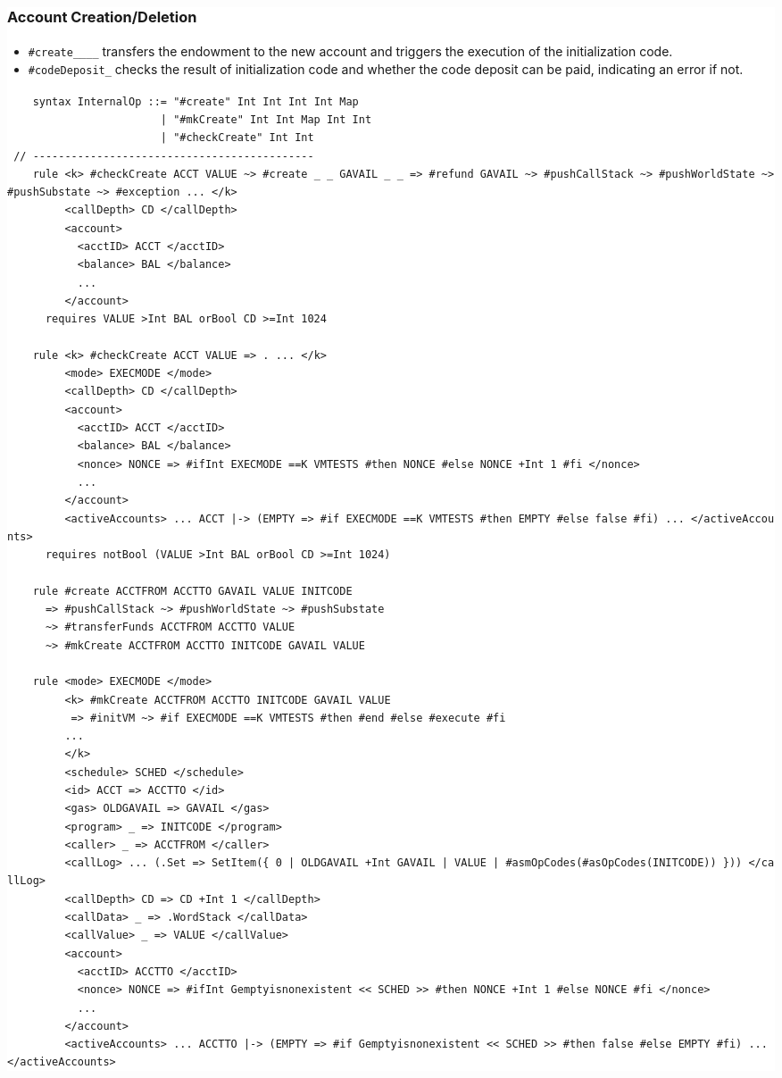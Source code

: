 ### Account Creation/Deletion

-   `#create____` transfers the endowment to the new account and triggers the execution of the initialization code.
-   `#codeDeposit_` checks the result of initialization code and whether the code deposit can be paid, indicating an error if not.

```{.k .uiuck .rvk}
    syntax InternalOp ::= "#create" Int Int Int Int Map
                        | "#mkCreate" Int Int Map Int Int
                        | "#checkCreate" Int Int
 // --------------------------------------------
    rule <k> #checkCreate ACCT VALUE ~> #create _ _ GAVAIL _ _ => #refund GAVAIL ~> #pushCallStack ~> #pushWorldState ~> #pushSubstate ~> #exception ... </k>
         <callDepth> CD </callDepth>
         <account>
           <acctID> ACCT </acctID>
           <balance> BAL </balance>
           ...
         </account>
      requires VALUE >Int BAL orBool CD >=Int 1024

    rule <k> #checkCreate ACCT VALUE => . ... </k>
         <mode> EXECMODE </mode>
         <callDepth> CD </callDepth>
         <account>
           <acctID> ACCT </acctID>
           <balance> BAL </balance>
           <nonce> NONCE => #ifInt EXECMODE ==K VMTESTS #then NONCE #else NONCE +Int 1 #fi </nonce>
           ...
         </account>
         <activeAccounts> ... ACCT |-> (EMPTY => #if EXECMODE ==K VMTESTS #then EMPTY #else false #fi) ... </activeAccounts>
      requires notBool (VALUE >Int BAL orBool CD >=Int 1024)

    rule #create ACCTFROM ACCTTO GAVAIL VALUE INITCODE
      => #pushCallStack ~> #pushWorldState ~> #pushSubstate
      ~> #transferFunds ACCTFROM ACCTTO VALUE
      ~> #mkCreate ACCTFROM ACCTTO INITCODE GAVAIL VALUE

    rule <mode> EXECMODE </mode>
         <k> #mkCreate ACCTFROM ACCTTO INITCODE GAVAIL VALUE
          => #initVM ~> #if EXECMODE ==K VMTESTS #then #end #else #execute #fi
         ...
         </k>
         <schedule> SCHED </schedule>
         <id> ACCT => ACCTTO </id>
         <gas> OLDGAVAIL => GAVAIL </gas>
         <program> _ => INITCODE </program>
         <caller> _ => ACCTFROM </caller>
         <callLog> ... (.Set => SetItem({ 0 | OLDGAVAIL +Int GAVAIL | VALUE | #asmOpCodes(#asOpCodes(INITCODE)) })) </callLog>
         <callDepth> CD => CD +Int 1 </callDepth>
         <callData> _ => .WordStack </callData>
         <callValue> _ => VALUE </callValue>
         <account>
           <acctID> ACCTTO </acctID>
           <nonce> NONCE => #ifInt Gemptyisnonexistent << SCHED >> #then NONCE +Int 1 #else NONCE #fi </nonce>
           ...
         </account>
         <activeAccounts> ... ACCTTO |-> (EMPTY => #if Gemptyisnonexistent << SCHED >> #then false #else EMPTY #fi) ... </activeAccounts>

```